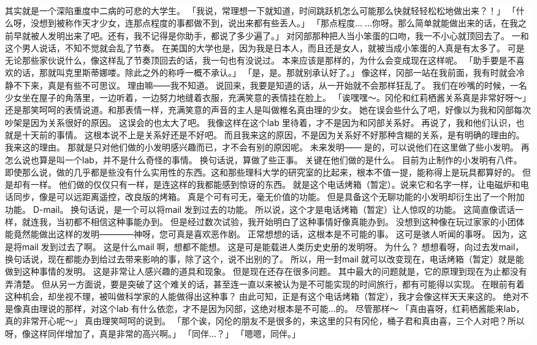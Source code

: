 其实就是一个深陷重度中二病的可悲的大学生。
「我说，常理想一下就知道，时间跳跃机怎么可能那么快就轻轻松松地做出来？！」
「什么呀，没想到被称作天才少女，连那点程度的事都做不到，说出来都有些丢人。」
「那点程度... ...你呀。那么简单就能做出来的话，在我之前早就被人发明出来了吧。还有，我不记得是你助手，都说了多少遍了。」
对冈部那种把人当小笨蛋的口吻，我一不小心就顶回去了。
一和这个男人说话，不知不觉就会乱了节奏。
在美国的大学也是，因为我是日本人，而且还是女人，就被当成小笨蛋的人真是有太多了。
可是无论那些家伙说什么，像这样乱了节奏顶回去的话，我一句也有没说过。
本来应该是那样的，为什么会变成现在这样呢。
「助手要是不喜欢的话，那就叫克里斯蒂娜喽。除此之外的称呼一概不承认。」
「是，是。那就别承认好了。」
像这样，冈部一站在我前面，我有时就会冷静不下来，真是有些不可思议。
理由嘛——我不知道。
说回来，我要是知道的话，从一开始就不会那样狂乱了。
我们在吵嘴的时候，一名少女坐在屋子的角落里，一边听着，一边努力地缝着衣服，充满笑意的表情挂在脸上。
「诶嘿嘿～。冈伦和红莉栖酱关系真是非常好呀～」
还是那笑呵呵的表情说道。和那表情一样，充满笑意的声音的主人是叫做椎名真由理的少女。
她在误会些什么了吧，好像以为我和冈部每次吵架是因为关系很好的原因。
这误会的也太大了吧。
我像这样在这个lab 里待着，才不是因为和冈部关系好。
再说了，我和他们认识，也就是十天前的事情。
这根本说不上是关系好还是不好吧。
而且我来这的原因，不是因为关系好不好那种含糊的关系，是有明确的理由的。
我来这的理由。
那就是只对他们做的小发明感兴趣而已，才不会有别的原因呢。
未来发明——
是的，可以说他们在这里做了些小发明。
再怎么说也算是叫一个lab，并不是什么奇怪的事情。
换句话说，算做了些正事。
关键在他们做的是什么。
目前为止制作的小发明有八件。
即使那么说，做的几乎都是些没有什么实用性的东西。这和那些理科大学的研究室的比起来，根本不值一提，能称得上是玩具都算好的。
但是却有一样。
他们做的仅仅只有一样，是连这样的我都能感到惊讶的东西。
就是这个电话烤箱（暂定）。说来它和名字一样，让电磁炉和电话同步，像是可以远距离遥控，改良版的烤箱。
真是个可有可无，毫无价值的功能。
但是具备这个无聊功能的小发明却衍生出了一个附加功能。
D-mail。
换句话说，是一个可以将mail 发到过去的功能。
所以说，这个才是电话烤箱（暂定）让人惊叹的功能。
这简直像谎话一样，就连我，当初都不相信这种事能办到。
但是经过数次试验，我开始明白了这种事情好像真能办到。
没想到这种像在玩过家家的小团体能竟然能做出这样的发明————神呀，您可真是喜欢恶作剧。
正常想想的话，这根本是不可能的事。
这可是骇人听闻的事呀。
因为，这是将mail 发到过去了啊。
这是什么mail 啊，想都不能想。
这是可是能载进人类历史史册的发明呀。
为什么？
想想看呀，向过去发mail，换句话说，现在都能办到给过去带来影响的事，除了这个，说不出别的了。
所以，用一封mail 就可以改变现在，电话烤箱（暂定）就是能做到这种事情的发明。
这是非常让人感兴趣的道具和现象。
但是现在还存在很多问题。
其中最大的问题就是，它的原理到现在为止都没有弄清楚。
但从另一方面说，要是突破了这个难关的话，甚至连一直以来被认为是不可能实现的时间旅行，都有可能得以实现。
在眼前有着这种机会，却坐视不理，被叫做科学家的人能做得出这种事？
由此可知，正是有这个电话烤箱（暂定），我才会像这样天天来这的。
绝对不是像真由理说的那样，对这个lab 有什么依恋，才不是因为冈部，这绝对根本是不可能...的。
尽管那样～
「真由喜呀，红莉栖酱能来lab，真的非常开心呢～」
真由理笑呵呵的说到。
「那个诶，冈伦的朋友不是很多的，来这里的只有冈伦，桶子君和真由喜，三个人对吧？所以呀，像这样同伴增加了，真是非常的高兴啊。」
「同伴...？」
「嗯嗯，同伴。」